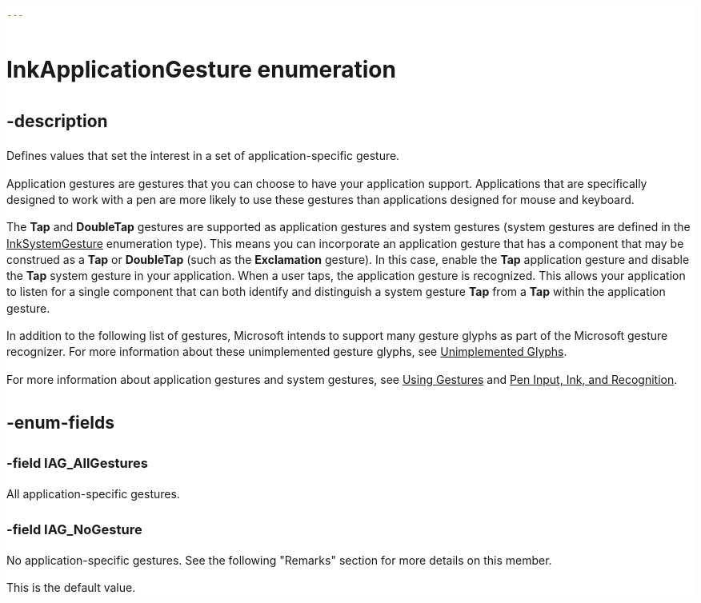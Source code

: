 ```yaml
---
```


# InkApplicationGesture enumeration


## -description



Defines values that set the interest in a set of application-specific gesture.

Application gestures are gestures that you can choose to have your application support. Applications that are specifically designed to work with a pen are more likely to use these gestures than applications designed for mouse and keyboard.

The <b>Tap</b> and <b>DoubleTap</b> gestures are supported as application gestures and system gestures (system gestures are defined in the <a href="https://docs.microsoft.com/windows/desktop/api/msinkaut/ne-msinkaut-inksystemgesture">InkSystemGesture</a> enumeration type). This means you can incorporate an application gesture that has a component that may be construed as a <b>Tap</b> or <b>DoubleTap</b> (such as the <b>Exclamation</b> gesture). In this case, enable the <b>Tap</b> application gesture and disable the <b>Tap</b> system gesture in your application. When a user taps, the application gesture is recognized. This allows your application to listen for a single component that can both identify and distinguish a system gesture <b>Tap</b> from a <b>Tap</b> within the application gesture.

In addition to the following list of gestures, Microsoft intends to support many gesture glyphs as part of the Microsoft gesture recognizer. For more information about these unimplemented gesture glyphs, see <a href="https://docs.microsoft.com/windows/desktop/tablet/unimplemented-glyphs">Unimplemented Glyphs</a>.

For more information about application gestures and system gestures, see <a href="https://docs.microsoft.com/windows/desktop/tablet/using-gestures">Using Gestures</a> and <a href="https://docs.microsoft.com/windows/desktop/tablet/pen-input--ink--and-recognition">Pen Input, Ink, and Recognition</a>.




## -enum-fields




### -field IAG_AllGestures

 All application-specific gestures.


### -field IAG_NoGesture

 No application-specific gestures. See the following "Remarks" section for more details on this member.

This is the default value.

